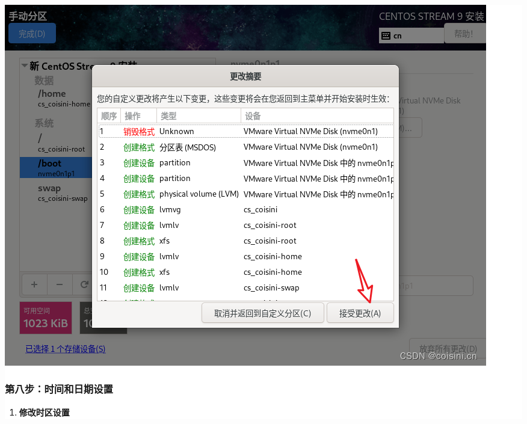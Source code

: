 ![分区完成](../../images/centos-installation/5204725739fc6b08aeb91fdf518e8858.png)

### 第八步：时间和日期设置

1. **修改时区设置**
